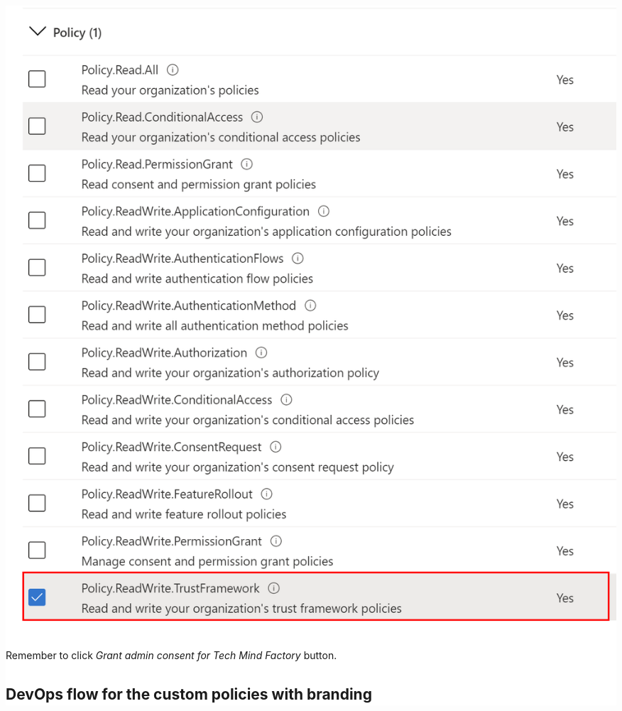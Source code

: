 <img src="/images/devisland/article71/assets/IdentityOnAzure-part7-7.PNG?raw=true" alt="Image not found"/>
</p>


Remember to click *Grant admin consent for Tech Mind Factory* button.


## DevOps flow for the custom policies with branding
